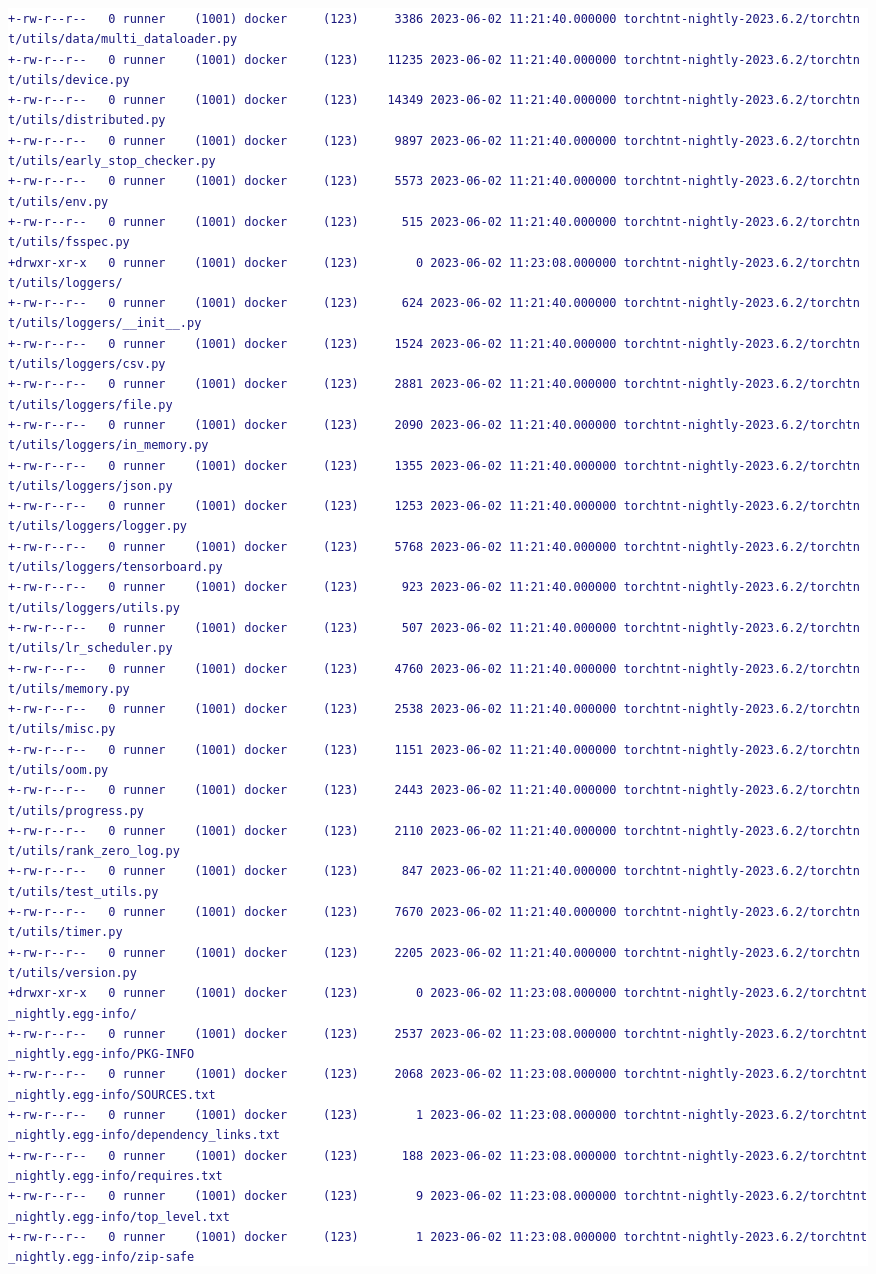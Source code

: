 ```diff
+-rw-r--r--   0 runner    (1001) docker     (123)     3386 2023-06-02 11:21:40.000000 torchtnt-nightly-2023.6.2/torchtnt/utils/data/multi_dataloader.py
+-rw-r--r--   0 runner    (1001) docker     (123)    11235 2023-06-02 11:21:40.000000 torchtnt-nightly-2023.6.2/torchtnt/utils/device.py
+-rw-r--r--   0 runner    (1001) docker     (123)    14349 2023-06-02 11:21:40.000000 torchtnt-nightly-2023.6.2/torchtnt/utils/distributed.py
+-rw-r--r--   0 runner    (1001) docker     (123)     9897 2023-06-02 11:21:40.000000 torchtnt-nightly-2023.6.2/torchtnt/utils/early_stop_checker.py
+-rw-r--r--   0 runner    (1001) docker     (123)     5573 2023-06-02 11:21:40.000000 torchtnt-nightly-2023.6.2/torchtnt/utils/env.py
+-rw-r--r--   0 runner    (1001) docker     (123)      515 2023-06-02 11:21:40.000000 torchtnt-nightly-2023.6.2/torchtnt/utils/fsspec.py
+drwxr-xr-x   0 runner    (1001) docker     (123)        0 2023-06-02 11:23:08.000000 torchtnt-nightly-2023.6.2/torchtnt/utils/loggers/
+-rw-r--r--   0 runner    (1001) docker     (123)      624 2023-06-02 11:21:40.000000 torchtnt-nightly-2023.6.2/torchtnt/utils/loggers/__init__.py
+-rw-r--r--   0 runner    (1001) docker     (123)     1524 2023-06-02 11:21:40.000000 torchtnt-nightly-2023.6.2/torchtnt/utils/loggers/csv.py
+-rw-r--r--   0 runner    (1001) docker     (123)     2881 2023-06-02 11:21:40.000000 torchtnt-nightly-2023.6.2/torchtnt/utils/loggers/file.py
+-rw-r--r--   0 runner    (1001) docker     (123)     2090 2023-06-02 11:21:40.000000 torchtnt-nightly-2023.6.2/torchtnt/utils/loggers/in_memory.py
+-rw-r--r--   0 runner    (1001) docker     (123)     1355 2023-06-02 11:21:40.000000 torchtnt-nightly-2023.6.2/torchtnt/utils/loggers/json.py
+-rw-r--r--   0 runner    (1001) docker     (123)     1253 2023-06-02 11:21:40.000000 torchtnt-nightly-2023.6.2/torchtnt/utils/loggers/logger.py
+-rw-r--r--   0 runner    (1001) docker     (123)     5768 2023-06-02 11:21:40.000000 torchtnt-nightly-2023.6.2/torchtnt/utils/loggers/tensorboard.py
+-rw-r--r--   0 runner    (1001) docker     (123)      923 2023-06-02 11:21:40.000000 torchtnt-nightly-2023.6.2/torchtnt/utils/loggers/utils.py
+-rw-r--r--   0 runner    (1001) docker     (123)      507 2023-06-02 11:21:40.000000 torchtnt-nightly-2023.6.2/torchtnt/utils/lr_scheduler.py
+-rw-r--r--   0 runner    (1001) docker     (123)     4760 2023-06-02 11:21:40.000000 torchtnt-nightly-2023.6.2/torchtnt/utils/memory.py
+-rw-r--r--   0 runner    (1001) docker     (123)     2538 2023-06-02 11:21:40.000000 torchtnt-nightly-2023.6.2/torchtnt/utils/misc.py
+-rw-r--r--   0 runner    (1001) docker     (123)     1151 2023-06-02 11:21:40.000000 torchtnt-nightly-2023.6.2/torchtnt/utils/oom.py
+-rw-r--r--   0 runner    (1001) docker     (123)     2443 2023-06-02 11:21:40.000000 torchtnt-nightly-2023.6.2/torchtnt/utils/progress.py
+-rw-r--r--   0 runner    (1001) docker     (123)     2110 2023-06-02 11:21:40.000000 torchtnt-nightly-2023.6.2/torchtnt/utils/rank_zero_log.py
+-rw-r--r--   0 runner    (1001) docker     (123)      847 2023-06-02 11:21:40.000000 torchtnt-nightly-2023.6.2/torchtnt/utils/test_utils.py
+-rw-r--r--   0 runner    (1001) docker     (123)     7670 2023-06-02 11:21:40.000000 torchtnt-nightly-2023.6.2/torchtnt/utils/timer.py
+-rw-r--r--   0 runner    (1001) docker     (123)     2205 2023-06-02 11:21:40.000000 torchtnt-nightly-2023.6.2/torchtnt/utils/version.py
+drwxr-xr-x   0 runner    (1001) docker     (123)        0 2023-06-02 11:23:08.000000 torchtnt-nightly-2023.6.2/torchtnt_nightly.egg-info/
+-rw-r--r--   0 runner    (1001) docker     (123)     2537 2023-06-02 11:23:08.000000 torchtnt-nightly-2023.6.2/torchtnt_nightly.egg-info/PKG-INFO
+-rw-r--r--   0 runner    (1001) docker     (123)     2068 2023-06-02 11:23:08.000000 torchtnt-nightly-2023.6.2/torchtnt_nightly.egg-info/SOURCES.txt
+-rw-r--r--   0 runner    (1001) docker     (123)        1 2023-06-02 11:23:08.000000 torchtnt-nightly-2023.6.2/torchtnt_nightly.egg-info/dependency_links.txt
+-rw-r--r--   0 runner    (1001) docker     (123)      188 2023-06-02 11:23:08.000000 torchtnt-nightly-2023.6.2/torchtnt_nightly.egg-info/requires.txt
+-rw-r--r--   0 runner    (1001) docker     (123)        9 2023-06-02 11:23:08.000000 torchtnt-nightly-2023.6.2/torchtnt_nightly.egg-info/top_level.txt
+-rw-r--r--   0 runner    (1001) docker     (123)        1 2023-06-02 11:23:08.000000 torchtnt-nightly-2023.6.2/torchtnt_nightly.egg-info/zip-safe
```